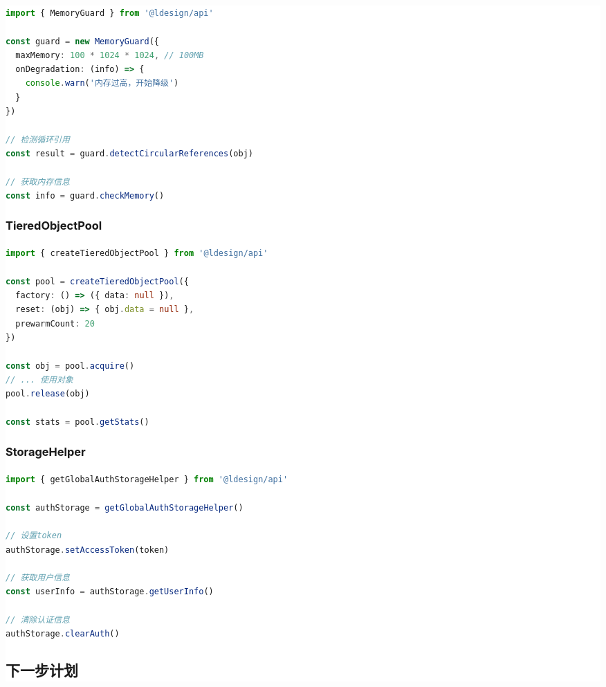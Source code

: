```typescript
import { MemoryGuard } from '@ldesign/api'

const guard = new MemoryGuard({
  maxMemory: 100 * 1024 * 1024, // 100MB
  onDegradation: (info) => {
    console.warn('内存过高，开始降级')
  }
})

// 检测循环引用
const result = guard.detectCircularReferences(obj)

// 获取内存信息
const info = guard.checkMemory()
```

### TieredObjectPool

```typescript
import { createTieredObjectPool } from '@ldesign/api'

const pool = createTieredObjectPool({
  factory: () => ({ data: null }),
  reset: (obj) => { obj.data = null },
  prewarmCount: 20
})

const obj = pool.acquire()
// ... 使用对象
pool.release(obj)

const stats = pool.getStats()
```

### StorageHelper

```typescript
import { getGlobalAuthStorageHelper } from '@ldesign/api'

const authStorage = getGlobalAuthStorageHelper()

// 设置token
authStorage.setAccessToken(token)

// 获取用户信息
const userInfo = authStorage.getUserInfo()

// 清除认证信息
authStorage.clearAuth()
```

## 下一步计划
